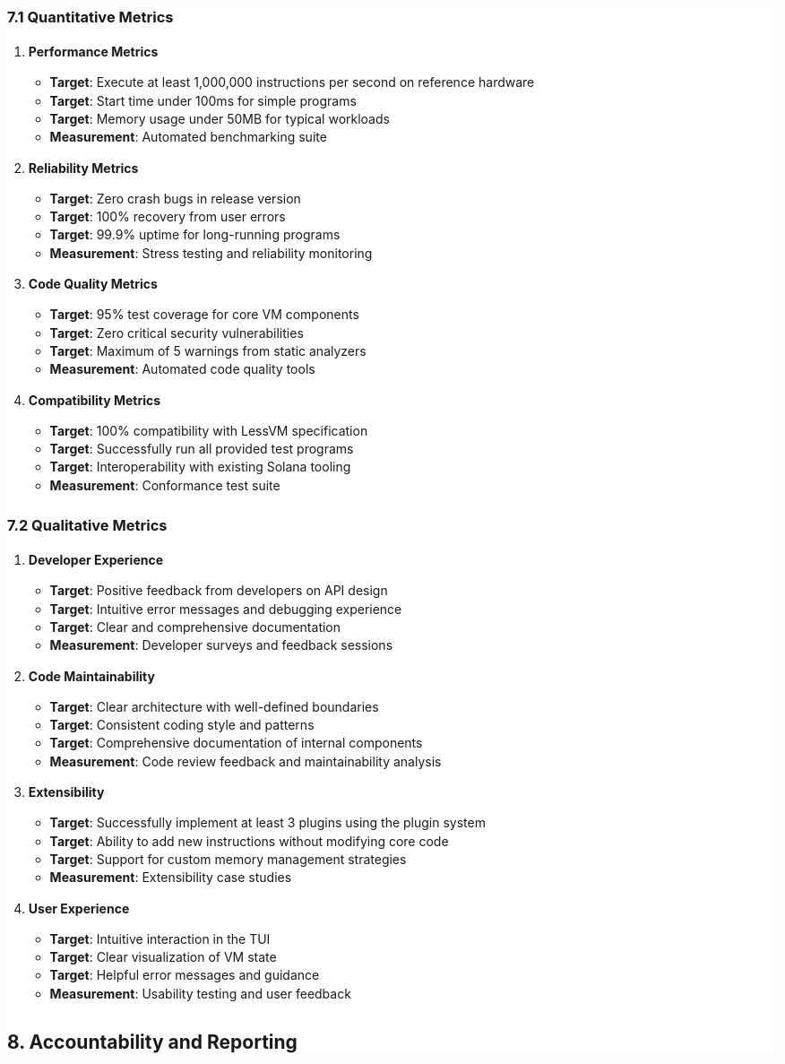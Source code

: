### 7.1 Quantitative Metrics

1. **Performance Metrics**
   - **Target**: Execute at least 1,000,000 instructions per second on reference hardware
   - **Target**: Start time under 100ms for simple programs
   - **Target**: Memory usage under 50MB for typical workloads
   - **Measurement**: Automated benchmarking suite

2. **Reliability Metrics**
   - **Target**: Zero crash bugs in release version
   - **Target**: 100% recovery from user errors
   - **Target**: 99.9% uptime for long-running programs
   - **Measurement**: Stress testing and reliability monitoring

3. **Code Quality Metrics**
   - **Target**: 95% test coverage for core VM components
   - **Target**: Zero critical security vulnerabilities
   - **Target**: Maximum of 5 warnings from static analyzers
   - **Measurement**: Automated code quality tools

4. **Compatibility Metrics**
   - **Target**: 100% compatibility with LessVM specification
   - **Target**: Successfully run all provided test programs
   - **Target**: Interoperability with existing Solana tooling
   - **Measurement**: Conformance test suite

### 7.2 Qualitative Metrics

1. **Developer Experience**
   - **Target**: Positive feedback from developers on API design
   - **Target**: Intuitive error messages and debugging experience
   - **Target**: Clear and comprehensive documentation
   - **Measurement**: Developer surveys and feedback sessions

2. **Code Maintainability**
   - **Target**: Clear architecture with well-defined boundaries
   - **Target**: Consistent coding style and patterns
   - **Target**: Comprehensive documentation of internal components
   - **Measurement**: Code review feedback and maintainability analysis

3. **Extensibility**
   - **Target**: Successfully implement at least 3 plugins using the plugin system
   - **Target**: Ability to add new instructions without modifying core code
   - **Target**: Support for custom memory management strategies
   - **Measurement**: Extensibility case studies

4. **User Experience**
   - **Target**: Intuitive interaction in the TUI
   - **Target**: Clear visualization of VM state
   - **Target**: Helpful error messages and guidance
   - **Measurement**: Usability testing and user feedback

## 8. Accountability and Reporting
